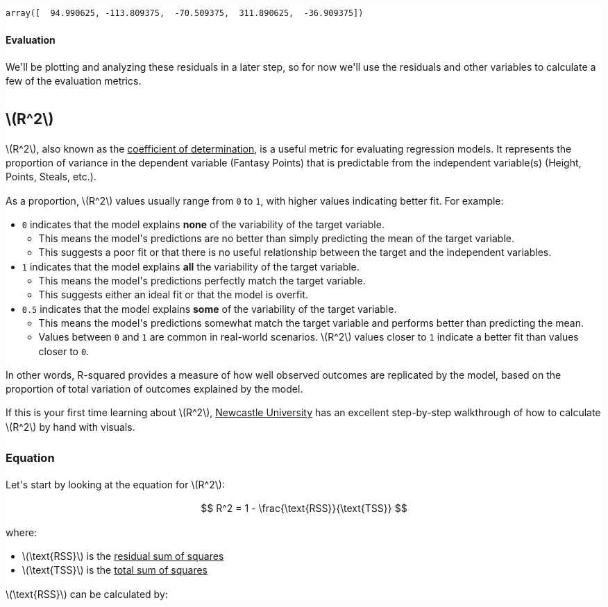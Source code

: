     array([  94.990625, -113.809375,  -70.509375,  311.890625,  -36.909375])



#### Evaluation
We'll be plotting and analyzing these residuals in a later step, so for now we'll use the residuals and other variables to calculate a few of the evaluation metrics.

<div class="email-subscription-container"></div>

## \\(R^2\\)
\\(R^2\\), also known as the [coefficient of determination](https://en.wikipedia.org/wiki/Coefficient_of_determination), is a useful metric for evaluating regression models. It represents the proportion of variance in the dependent variable (Fantasy Points) that is predictable from the independent variable(s) (Height, Points, Steals, etc.). 

As a proportion, \\(R^2\\) values usually range from `0` to `1`, with higher values indicating better fit. For example: 

- `0` indicates that the model explains **none** of the variability of the target variable.
  - This means the model's predictions are no better than simply predicting the mean of the target variable.
  - This suggests a poor fit or that there is no useful relationship between the target and the independent variables.
- `1` indicates that the model explains **all** the variability of the target variable.
  - This means the model's predictions perfectly match the target variable. 
  - This suggests either an ideal fit or that the model is overfit. 
- `0.5` indicates that the model explains **some** of the variability of the target variable. 
  - This means the model's predictions somewhat match the target variable and performs better than predicting the mean.
  - Values between `0` and `1` are common in real-world scenarios. \\(R^2\\) values closer to `1` indicate a better fit than values closer to `0`.

In other words, R-squared provides a measure of how well observed outcomes are replicated by the model, based on the proportion of total variation of outcomes explained by the model. 

If this is your first time learning about \\(R^2\\), [Newcastle University](https://www.ncl.ac.uk/webtemplate/ask-assets/external/maths-resources/statistics/regression-and-correlation/coefficient-of-determination-r-squared.html) has an excellent step-by-step walkthrough of how to calculate \\(R^2\\) by hand with visuals.

### Equation
Let's start by looking at the equation for \\(R^2\\):

$$
R^2 = 1 - \frac{\text{RSS}}{\text{TSS}}
$$

where: 
- \\(\text{RSS}\\) is the [residual sum of squares](https://en.wikipedia.org/wiki/Residual_sum_of_squares)
- \\(\text{TSS}\\) is the [total sum of squares](https://en.wikipedia.org/wiki/Total_sum_of_squares)

\\(\text{RSS}\\) can be calculated by: 
